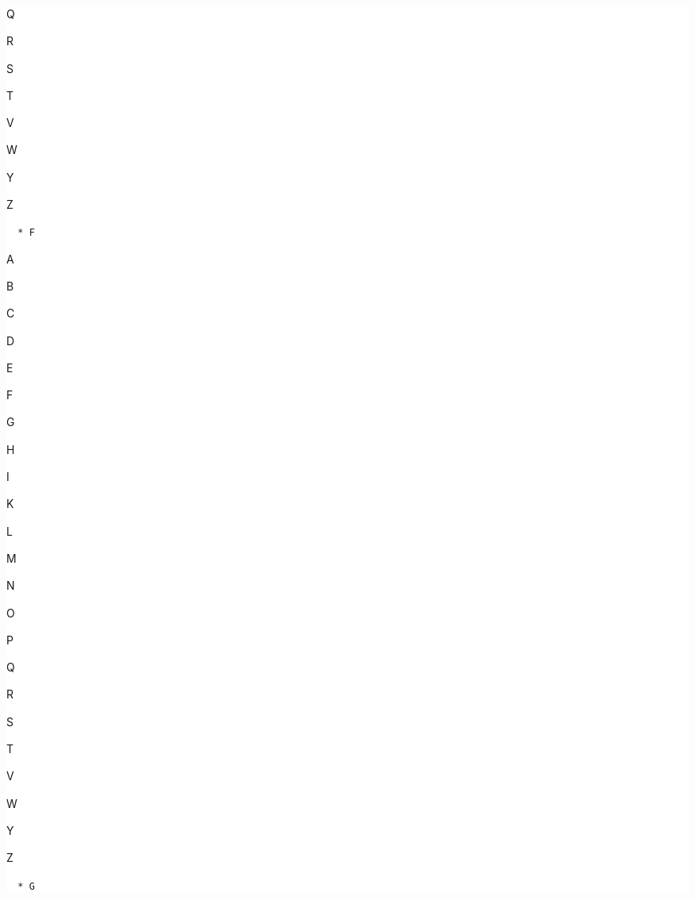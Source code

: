 Q

R

S

T

V

W

Y

Z

      * F

A

B

C

D

E

F

G

H

I

K

L

M

N

O

P

Q

R

S

T

V

W

Y

Z

      * G
